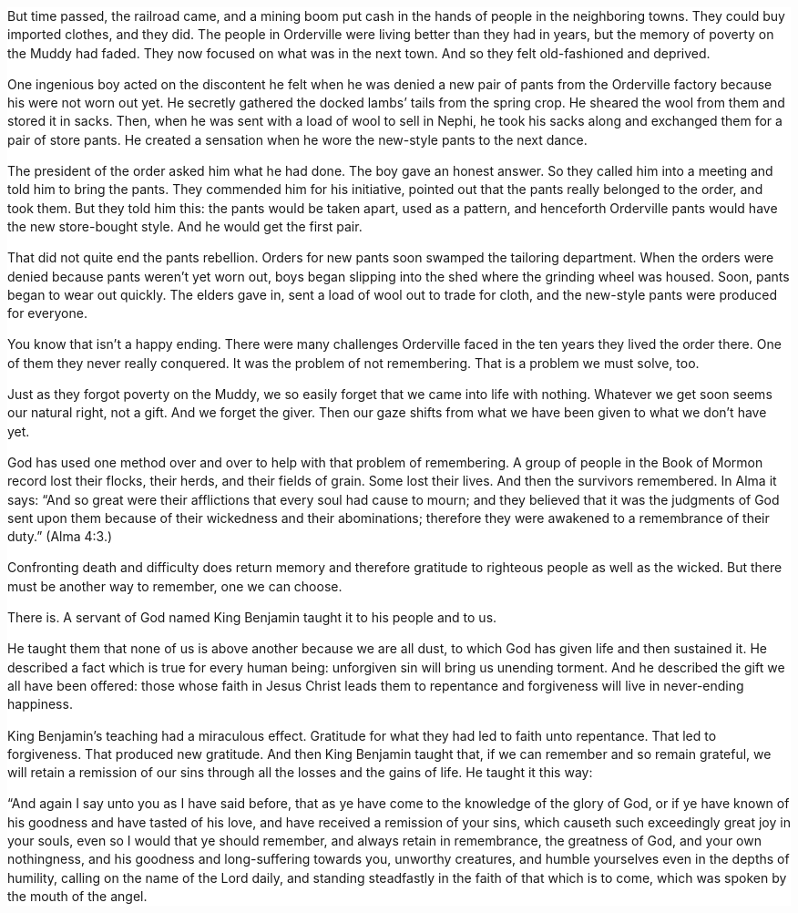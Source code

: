 But time passed, the railroad came, and a mining boom put cash in the hands of people in the neighboring towns. They could buy imported clothes, and they did. The people in Orderville were living better than they had in years, but the memory of poverty on the Muddy had faded. They now focused on what was in the next town. And so they felt old-fashioned and deprived.

One ingenious boy acted on the discontent he felt when he was denied a new pair of pants from the Orderville factory because his were not worn out yet. He secretly gathered the docked lambs’ tails from the spring crop. He sheared the wool from them and stored it in sacks. Then, when he was sent with a load of wool to sell in Nephi, he took his sacks along and exchanged them for a pair of store pants. He created a sensation when he wore the new-style pants to the next dance.

The president of the order asked him what he had done. The boy gave an honest answer. So they called him into a meeting and told him to bring the pants. They commended him for his initiative, pointed out that the pants really belonged to the order, and took them. But they told him this: the pants would be taken apart, used as a pattern, and henceforth Orderville pants would have the new store-bought style. And he would get the first pair.

That did not quite end the pants rebellion. Orders for new pants soon swamped the tailoring department. When the orders were denied because pants weren’t yet worn out, boys began slipping into the shed where the grinding wheel was housed. Soon, pants began to wear out quickly. The elders gave in, sent a load of wool out to trade for cloth, and the new-style pants were produced for everyone.

You know that isn’t a happy ending. There were many challenges Orderville faced in the ten years they lived the order there. One of them they never really conquered. It was the problem of not remembering. That is a problem we must solve, too.

Just as they forgot poverty on the Muddy, we so easily forget that we came into life with nothing. Whatever we get soon seems our natural right, not a gift. And we forget the giver. Then our gaze shifts from what we have been given to what we don’t have yet.

God has used one method over and over to help with that problem of remembering. A group of people in the Book of Mormon record lost their flocks, their herds, and their fields of grain. Some lost their lives. And then the survivors remembered. In Alma it says: “And so great were their afflictions that every soul had cause to mourn; and they believed that it was the judgments of God sent upon them because of their wickedness and their abominations; therefore they were awakened to a remembrance of their duty.” (Alma 4:3.)

Confronting death and difficulty does return memory and therefore gratitude to righteous people as well as the wicked. But there must be another way to remember, one we can choose.

There is. A servant of God named King Benjamin taught it to his people and to us.

He taught them that none of us is above another because we are all dust, to which God has given life and then sustained it. He described a fact which is true for every human being: unforgiven sin will bring us unending torment. And he described the gift we all have been offered: those whose faith in Jesus Christ leads them to repentance and forgiveness will live in never-ending happiness.

King Benjamin’s teaching had a miraculous effect. Gratitude for what they had led to faith unto repentance. That led to forgiveness. That produced new gratitude. And then King Benjamin taught that, if we can remember and so remain grateful, we will retain a remission of our sins through all the losses and the gains of life. He taught it this way:

“And again I say unto you as I have said before, that as ye have come to the knowledge of the glory of God, or if ye have known of his goodness and have tasted of his love, and have received a remission of your sins, which causeth such exceedingly great joy in your souls, even so I would that ye should remember, and always retain in remembrance, the greatness of God, and your own nothingness, and his goodness and long-suffering towards you, unworthy creatures, and humble yourselves even in the depths of humility, calling on the name of the Lord daily, and standing steadfastly in the faith of that which is to come, which was spoken by the mouth of the angel.
